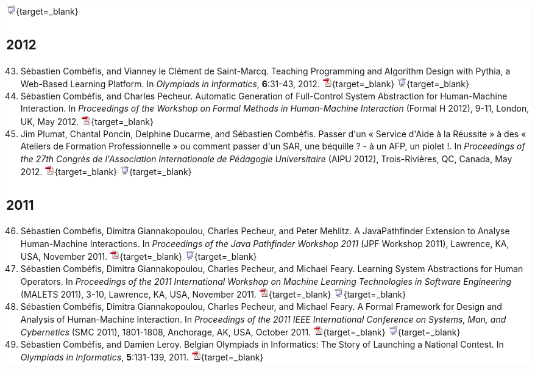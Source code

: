 [![Slides](/images/slides.png)](/files/publi/combefis-olympiads2013-slides.pdf){target=_blank}

## 2012

43. Sébastien Combéfis, and Vianney le Clément de Saint-Marcq. Teaching Programming and Algorithm Design with Pythia, a Web-Based Learning Platform. In _Olympiads in Informatics_, **6**:31-43, 2012.
[![PDF](/images/pdf.png)](/files/publi/combefis-olympiads2012.pdf){target=_blank}
[![Slides](/images/slides.png)](/files/publi/combefis-olympiads2012-slides.pdf){target=_blank}
1. Sébastien Combéfis, and Charles Pecheur. Automatic Generation of Full-Control System Abstraction for Human-Machine Interaction. In _Proceedings of the Workshop on Formal Methods in Human-Machine Interaction_ (Formal H 2012), 9-11, London, UK, May 2012.
[![PDF](/images/pdf.png)](/files/publi/combefis-formalh2012.pdf){target=_blank}
1. Jim Plumat, Chantal Poncin, Delphine Ducarme, and Sébastien Combéfis. Passer d'un « Service d'Aide à la Réussite » à des « Ateliers de Formation Professionnelle » ou comment passer d'un SAR, une béquille ? - à un AFP, un piolet !. In _Proceedings of the 27th Congrès de l'Association Internationale de Pédagogie Universitaire_ (AIPU 2012), Trois-Rivières, QC, Canada, May 2012.
[![PDF](/images/pdf.png)](/files/publi/combefis-aipu2012.pdf){target=_blank}
[![Slides](/images/slides.png)](/files/publi/combefis-aipu2012-slides.pdf){target=_blank}

## 2011

46. Sébastien Combéfis, Dimitra Giannakopoulou, Charles Pecheur, and Peter Mehlitz. A JavaPathfinder Extension to Analyse Human-Machine Interactions. In _Proceedings of the Java Pathfinder Workshop 2011_ (JPF Workshop 2011), Lawrence, KA, USA, November 2011.
[![PDF](/images/pdf.png)](/files/publi/combefis-jpfworkshop2011.pdf){target=_blank}
[![Slides](/images/slides.png)](/files/publi/combefis-jpfworkshop2011-slides.pdf){target=_blank}
1. Sébastien Combéfis, Dimitra Giannakopoulou, Charles Pecheur, and Michael Feary. Learning System Abstractions for Human Operators. In _Proceedings of the 2011 International Workshop on Machine Learning Technologies in Software Engineering_ (MALETS 2011), 3-10, Lawrence, KA, USA, November 2011.
[![PDF](/images/pdf.png)](/files/publi/combefis-malets2011.pdf){target=_blank}
[![Slides](/images/slides.png)](/files/publi/combefis-malets2011-slides.pdf){target=_blank}
1. Sébastien Combéfis, Dimitra Giannakopoulou, Charles Pecheur, and Michael Feary. A Formal Framework for Design and Analysis of Human-Machine Interaction. In _Proceedings of the 2011 IEEE International Conference on Systems, Man, and Cybernetics_ (SMC 2011), 1801-1808, Anchorage, AK, USA, October 2011.
[![PDF](/images/pdf.png)](/files/publi/combefis-smc2011.pdf){target=_blank}
[![Slides](/images/slides.png)](/files/publi/combefis-smc2011-slides.pdf){target=_blank}
1. Sébastien Combéfis, and Damien Leroy. Belgian Olympiads in Informatics: The Story of Launching a National Contest. In _Olympiads in Informatics_, **5**:131-139, 2011.
[![PDF](/images/pdf.png)](/files/publi/combefis-olympiads2011.pdf){target=_blank}